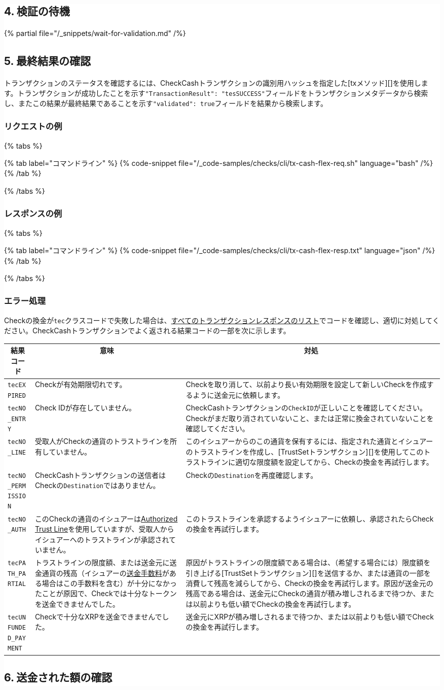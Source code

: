 ## 4. 検証の待機

{% partial file="/_snippets/wait-for-validation.md" /%} 

## 5. 最終結果の確認

トランザクションのステータスを確認するには、CheckCashトランザクションの識別用ハッシュを指定した[txメソッド][]を使用します。トランザクションが成功したことを示す`"TransactionResult": "tesSUCCESS"`フィールドをトランザクションメタデータから検索し、またこの結果が最終結果であることを示す`"validated": true`フィールドを結果から検索します。

### リクエストの例

{% tabs %}

{% tab label="コマンドライン" %}
{% code-snippet file="/_code-samples/checks/cli/tx-cash-flex-req.sh" language="bash" /%}
{% /tab %}

{% /tabs %}


### レスポンスの例

{% tabs %}

{% tab label="コマンドライン" %}
{% code-snippet file="/_code-samples/checks/cli/tx-cash-flex-resp.txt" language="json" /%}
{% /tab %}

{% /tabs %}

### エラー処理

[](../../../references/protocol/transactions/transaction-results/transaction-results.md)Checkの換金が`tec`クラスコードで失敗した場合は、[すべてのトランザクションレスポンスのリスト](../../../references/protocol/transactions/transaction-results/transaction-results.md)でコードを確認し、適切に対処してください。CheckCashトランザクションでよく返される結果コードの一部を次に示します。

| 結果コード | 意味 | 対処 |
|-------------|---------|----------------|
| `tecEXPIRED` | Checkが有効期限切れです。 | Checkを取り消して、以前より長い有効期限を設定して新しいCheckを作成するように送金元に依頼します。 |
| `tecNO_ENTRY` | Check IDが存在していません。 | CheckCashトランザクションの`CheckID`が正しいことを確認してください。Checkがまだ取り消されていないこと、または正常に換金されていないことを確認してください。 |
| `tecNO_LINE` | 受取人がCheckの通貨のトラストラインを所有していません。 | このイシュアーからのこの通貨を保有するには、指定された通貨とイシュアーのトラストラインを作成し、[TrustSetトランザクション][]を使用してこのトラストラインに適切な限度額を設定してから、Checkの換金を再試行します。 |
| `tecNO_PERMISSION` | CheckCashトランザクションの送信者はCheckの`Destination`ではありません。 | Checkの`Destination`を再度確認します。 |
| `tecNO_AUTH` | このCheckの通貨のイシュアーは[Authorized Trust Line](../../../concepts/tokens/fungible-tokens/authorized-trust-lines.md)を使用していますが、受取人からイシュアーへのトラストラインが承認されていません。 | このトラストラインを承認するようイシュアーに依頼し、承認されたらCheckの換金を再試行します。 |
| `tecPATH_PARTIAL` | トラストラインの限度額、または送金元に送金通貨の残高（イシュアーの[送金手数料](../../../concepts/tokens/transfer-fees.md)がある場合はこの手数料を含む）が十分になかったことが原因で、Checkでは十分なトークンを送金できませんでした。 | 原因がトラストラインの限度額である場合は、（希望する場合には）限度額を引き上げる[TrustSetトランザクション][]を送信するか、または通貨の一部を消費して残高を減らしてから、Checkの換金を再試行します。原因が送金元の残高である場合は、送金元にCheckの通貨が積み増しされるまで待つか、または以前よりも低い額でCheckの換金を再試行します。 |
| `tecUNFUNDED_PAYMENT` | Checkで十分なXRPを送金できませんでした。 | 送金元にXRPが積み増しされるまで待つか、または以前よりも低い額でCheckの換金を再試行します。 |

## 6. 送金された額の確認
